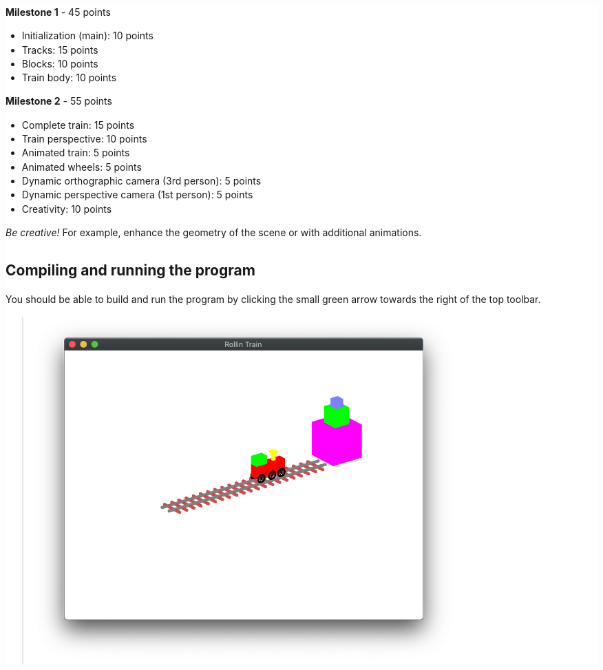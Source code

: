 **Milestone 1** - 45 points

-   Initialization (main): 10 points
-   Tracks: 15 points
-   Blocks: 10 points
-   Train body: 10 points

**Milestone 2** - 55 points

-   Complete train: 15 points
-   Train perspective: 10 points
-   Animated train: 5 points
-   Animated wheels: 5 points
-   Dynamic orthographic camera (3rd person): 5 points
-   Dynamic perspective camera (1st person): 5 points
-   Creativity: 10 points

*Be creative!* For example, enhance the geometry of the scene or with additional animations.

## Compiling and running the program

You should be able to build and run the program by clicking the small green arrow towards the right of the top toolbar.

> <img src="images/assign02/RollinTrain1.png" alt="Rollin Train Orthographic Window" height="500"/>
